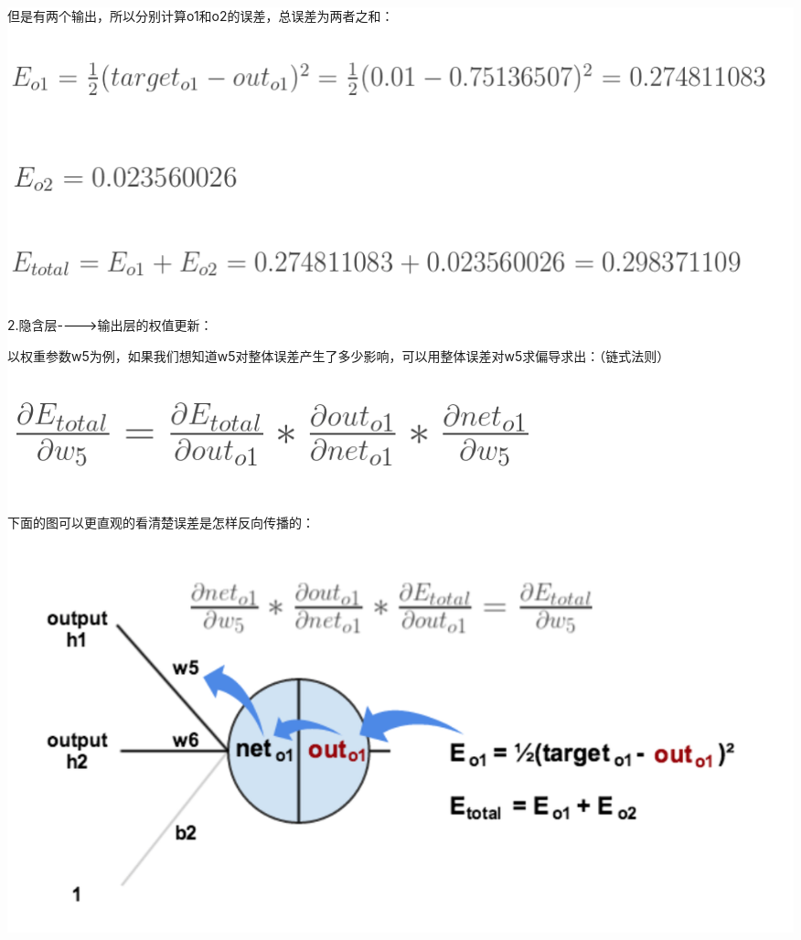 但是有两个输出，所以分别计算o1和o2的误差，总误差为两者之和：

![](../../img/dl/反向传递/853467-20160630151457593-1250510503.png)

![](../../img/dl/反向传递/853467-20160630151508999-1967746600.png)

![](../../img/dl/反向传递/853467-20160630151516093-1257166735.png)

2.隐含层---->输出层的权值更新：

以权重参数w5为例，如果我们想知道w5对整体误差产生了多少影响，可以用整体误差对w5求偏导求出：（链式法则）

![](../../img/dl/反向传递/853467-20160630151916796-1001638091.png)

下面的图可以更直观的看清楚误差是怎样反向传播的：

![](../../img/dl/反向传递/853467-20160630152018906-1524325812.png)
